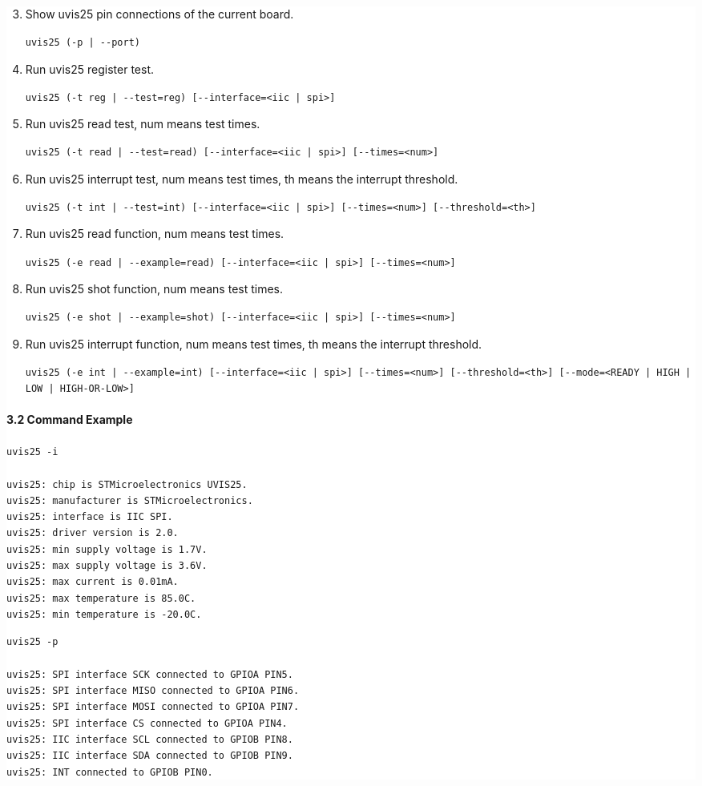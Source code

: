 3. Show uvis25 pin connections of the current board.

   ```shell
   uvis25 (-p | --port)
   ```

4. Run uvis25 register test.

   ```shell
   uvis25 (-t reg | --test=reg) [--interface=<iic | spi>]
   ```

5. Run uvis25 read test, num means test times.

   ```shell
   uvis25 (-t read | --test=read) [--interface=<iic | spi>] [--times=<num>]
   ```

6. Run uvis25 interrupt test, num means test times, th means the interrupt threshold.

   ```shell
   uvis25 (-t int | --test=int) [--interface=<iic | spi>] [--times=<num>] [--threshold=<th>]
   ```

7. Run uvis25 read function, num means test times.

   ```shell
   uvis25 (-e read | --example=read) [--interface=<iic | spi>] [--times=<num>]
   ```

8. Run uvis25 shot function, num means test times.

   ```shell
   uvis25 (-e shot | --example=shot) [--interface=<iic | spi>] [--times=<num>]
   ```

9. Run uvis25 interrupt function, num means test times, th means the interrupt threshold.

   ```shell
   uvis25 (-e int | --example=int) [--interface=<iic | spi>] [--times=<num>] [--threshold=<th>] [--mode=<READY | HIGH | LOW | HIGH-OR-LOW>]
   ```

#### 3.2 Command Example

```shell
uvis25 -i

uvis25: chip is STMicroelectronics UVIS25.
uvis25: manufacturer is STMicroelectronics.
uvis25: interface is IIC SPI.
uvis25: driver version is 2.0.
uvis25: min supply voltage is 1.7V.
uvis25: max supply voltage is 3.6V.
uvis25: max current is 0.01mA.
uvis25: max temperature is 85.0C.
uvis25: min temperature is -20.0C.
```

```shell
uvis25 -p

uvis25: SPI interface SCK connected to GPIOA PIN5.
uvis25: SPI interface MISO connected to GPIOA PIN6.
uvis25: SPI interface MOSI connected to GPIOA PIN7.
uvis25: SPI interface CS connected to GPIOA PIN4.
uvis25: IIC interface SCL connected to GPIOB PIN8.
uvis25: IIC interface SDA connected to GPIOB PIN9.
uvis25: INT connected to GPIOB PIN0.
```
